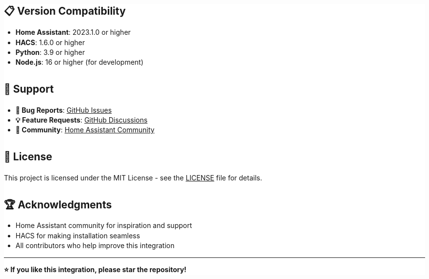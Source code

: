 ## 📋 Version Compatibility

- **Home Assistant**: 2023.1.0 or higher
- **HACS**: 1.6.0 or higher
- **Python**: 3.9 or higher
- **Node.js**: 16 or higher (for development)

## 🤝 Support

- **🐛 Bug Reports**: [GitHub Issues](https://github.com/your-username/alarm-clock/issues)
- **💡 Feature Requests**: [GitHub Discussions](https://github.com/your-username/alarm-clock/discussions)
- **💬 Community**: [Home Assistant Community](https://community.home-assistant.io/)

## 📄 License

This project is licensed under the MIT License - see the [LICENSE](LICENSE) file for details.

## 🏆 Acknowledgments

- Home Assistant community for inspiration and support
- HACS for making installation seamless
- All contributors who help improve this integration

---

**⭐ If you like this integration, please star the repository!**

[hacs]: https://github.com/hacs/integration
[hacsbadge]: https://img.shields.io/badge/HACS-Custom-orange.svg
[releases-shield]: https://img.shields.io/github/release/your-username/alarm-clock.svg
[releases]: https://github.com/your-username/alarm-clock/releases
[license-shield]: https://img.shields.io/github/license/your-username/alarm-clock.svg
